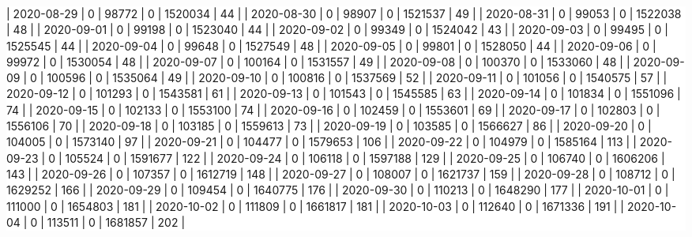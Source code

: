 | 2020-08-29 | 0 | 98772 | 0 | 1520034 | 44 |
| 2020-08-30 | 0 | 98907 | 0 | 1521537 | 49 |
| 2020-08-31 | 0 | 99053 | 0 | 1522038 | 48 |
| 2020-09-01 | 0 | 99198 | 0 | 1523040 | 44 |
| 2020-09-02 | 0 | 99349 | 0 | 1524042 | 43 |
| 2020-09-03 | 0 | 99495 | 0 | 1525545 | 44 |
| 2020-09-04 | 0 | 99648 | 0 | 1527549 | 48 |
| 2020-09-05 | 0 | 99801 | 0 | 1528050 | 44 |
| 2020-09-06 | 0 | 99972 | 0 | 1530054 | 48 |
| 2020-09-07 | 0 | 100164 | 0 | 1531557 | 49 |
| 2020-09-08 | 0 | 100370 | 0 | 1533060 | 48 |
| 2020-09-09 | 0 | 100596 | 0 | 1535064 | 49 |
| 2020-09-10 | 0 | 100816 | 0 | 1537569 | 52 |
| 2020-09-11 | 0 | 101056 | 0 | 1540575 | 57 |
| 2020-09-12 | 0 | 101293 | 0 | 1543581 | 61 |
| 2020-09-13 | 0 | 101543 | 0 | 1545585 | 63 |
| 2020-09-14 | 0 | 101834 | 0 | 1551096 | 74 |
| 2020-09-15 | 0 | 102133 | 0 | 1553100 | 74 |
| 2020-09-16 | 0 | 102459 | 0 | 1553601 | 69 |
| 2020-09-17 | 0 | 102803 | 0 | 1556106 | 70 |
| 2020-09-18 | 0 | 103185 | 0 | 1559613 | 73 |
| 2020-09-19 | 0 | 103585 | 0 | 1566627 | 86 |
| 2020-09-20 | 0 | 104005 | 0 | 1573140 | 97 |
| 2020-09-21 | 0 | 104477 | 0 | 1579653 | 106 |
| 2020-09-22 | 0 | 104979 | 0 | 1585164 | 113 |
| 2020-09-23 | 0 | 105524 | 0 | 1591677 | 122 |
| 2020-09-24 | 0 | 106118 | 0 | 1597188 | 129 |
| 2020-09-25 | 0 | 106740 | 0 | 1606206 | 143 |
| 2020-09-26 | 0 | 107357 | 0 | 1612719 | 148 |
| 2020-09-27 | 0 | 108007 | 0 | 1621737 | 159 |
| 2020-09-28 | 0 | 108712 | 0 | 1629252 | 166 |
| 2020-09-29 | 0 | 109454 | 0 | 1640775 | 176 |
| 2020-09-30 | 0 | 110213 | 0 | 1648290 | 177 |
| 2020-10-01 | 0 | 111000 | 0 | 1654803 | 181 |
| 2020-10-02 | 0 | 111809 | 0 | 1661817 | 181 |
| 2020-10-03 | 0 | 112640 | 0 | 1671336 | 191 |
| 2020-10-04 | 0 | 113511 | 0 | 1681857 | 202 |